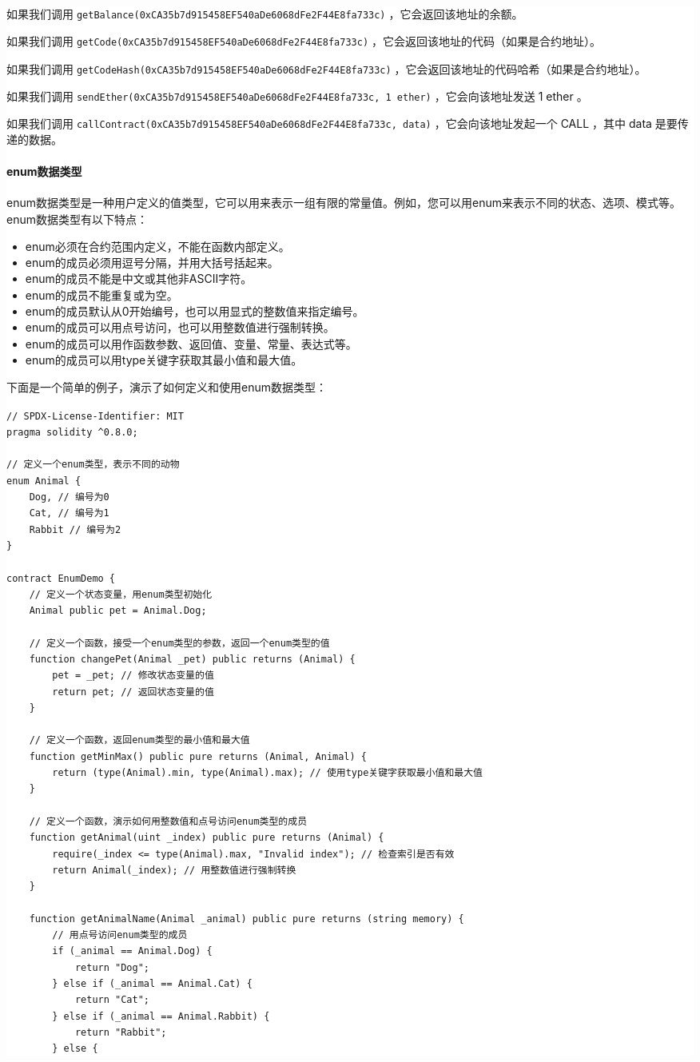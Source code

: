 如果我们调用 `getBalance(0xCA35b7d915458EF540aDe6068dFe2F44E8fa733c)` ，它会返回该地址的余额。

如果我们调用 `getCode(0xCA35b7d915458EF540aDe6068dFe2F44E8fa733c)` ，它会返回该地址的代码（如果是合约地址）。

如果我们调用 `getCodeHash(0xCA35b7d915458EF540aDe6068dFe2F44E8fa733c)` ，它会返回该地址的代码哈希（如果是合约地址）。

如果我们调用 `sendEther(0xCA35b7d915458EF540aDe6068dFe2F44E8fa733c, 1 ether)` ，它会向该地址发送 1 ether 。

如果我们调用 `callContract(0xCA35b7d915458EF540aDe6068dFe2F44E8fa733c, data)` ，它会向该地址发起一个 CALL ，其中 data 是要传递的数据。

#### enum数据类型

enum数据类型是一种用户定义的值类型，它可以用来表示一组有限的常量值。例如，您可以用enum来表示不同的状态、选项、模式等。enum数据类型有以下特点：

- enum必须在合约范围内定义，不能在函数内部定义。
- enum的成员必须用逗号分隔，并用大括号括起来。
- enum的成员不能是中文或其他非ASCII字符。
- enum的成员不能重复或为空。
- enum的成员默认从0开始编号，也可以用显式的整数值来指定编号。
- enum的成员可以用点号访问，也可以用整数值进行强制转换。
- enum的成员可以用作函数参数、返回值、变量、常量、表达式等。
- enum的成员可以用type关键字获取其最小值和最大值。

下面是一个简单的例子，演示了如何定义和使用enum数据类型：

```solidity
// SPDX-License-Identifier: MIT
pragma solidity ^0.8.0;

// 定义一个enum类型，表示不同的动物
enum Animal {
    Dog, // 编号为0
    Cat, // 编号为1
    Rabbit // 编号为2
}

contract EnumDemo {
    // 定义一个状态变量，用enum类型初始化
    Animal public pet = Animal.Dog;

    // 定义一个函数，接受一个enum类型的参数，返回一个enum类型的值
    function changePet(Animal _pet) public returns (Animal) {
        pet = _pet; // 修改状态变量的值
        return pet; // 返回状态变量的值
    }

    // 定义一个函数，返回enum类型的最小值和最大值
    function getMinMax() public pure returns (Animal, Animal) {
        return (type(Animal).min, type(Animal).max); // 使用type关键字获取最小值和最大值
    }

    // 定义一个函数，演示如何用整数值和点号访问enum类型的成员
    function getAnimal(uint _index) public pure returns (Animal) {
        require(_index <= type(Animal).max, "Invalid index"); // 检查索引是否有效
        return Animal(_index); // 用整数值进行强制转换
    }

    function getAnimalName(Animal _animal) public pure returns (string memory) {
        // 用点号访问enum类型的成员
        if (_animal == Animal.Dog) {
            return "Dog";
        } else if (_animal == Animal.Cat) {
            return "Cat";
        } else if (_animal == Animal.Rabbit) {
            return "Rabbit";
        } else {
```